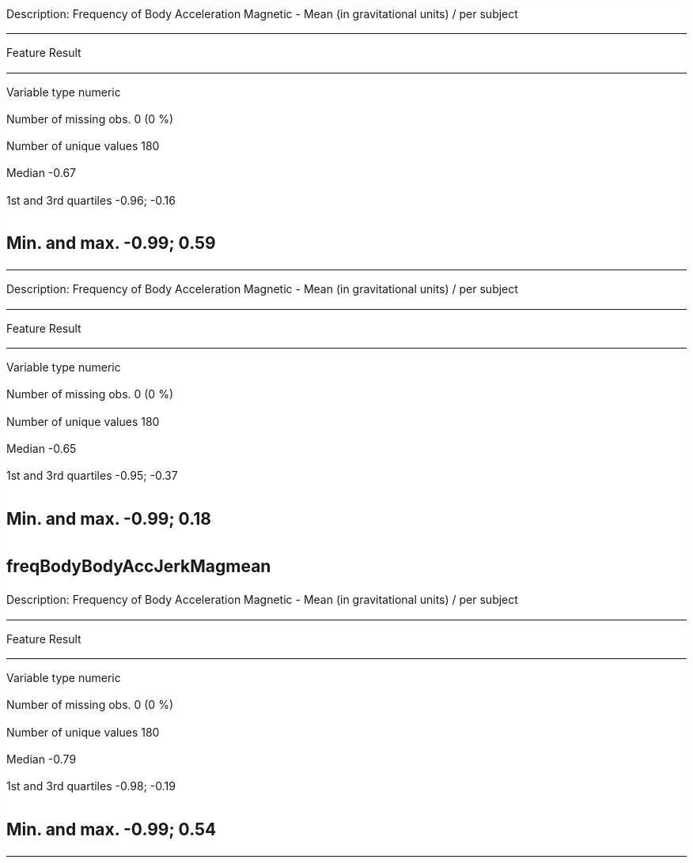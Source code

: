 Description: Frequency of Body Acceleration Magnetic  - Mean (in gravitational units) / per subject

----------------------------------------
Feature                           Result
------------------------- --------------
Variable type                    numeric

Number of missing obs.           0 (0 %)

Number of unique values              180

Median                             -0.67

1st and 3rd quartiles       -0.96; -0.16

Min. and max.                -0.99; 0.59
----------------------------------------

---

Description: Frequency of Body Acceleration Magnetic  - Mean (in gravitational units) / per subject

----------------------------------------
Feature                           Result
------------------------- --------------
Variable type                    numeric

Number of missing obs.           0 (0 %)

Number of unique values              180

Median                             -0.65

1st and 3rd quartiles       -0.95; -0.37

Min. and max.                -0.99; 0.18
----------------------------------------




## freqBodyBodyAccJerkMagmean


Description: Frequency of Body Acceleration Magnetic  - Mean (in gravitational units) / per subject

----------------------------------------
Feature                           Result
------------------------- --------------
Variable type                    numeric

Number of missing obs.           0 (0 %)

Number of unique values              180

Median                             -0.79

1st and 3rd quartiles       -0.98; -0.19

Min. and max.                -0.99; 0.54
----------------------------------------

---
